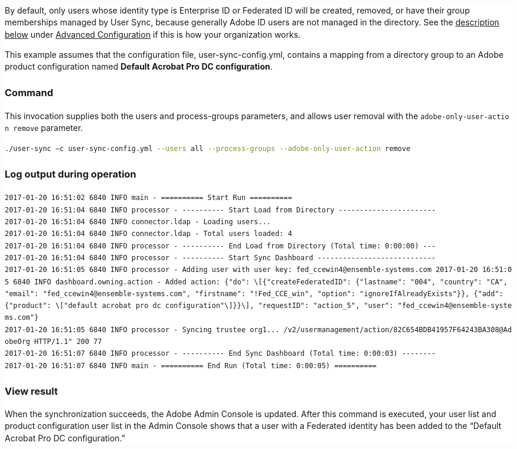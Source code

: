 By default, only users whose identity type is Enterprise ID or
Federated ID will be created, removed, or have their group
memberships managed by User Sync, because generally Adobe ID
users are not managed in the directory. See the
[description below](advanced_configuration.md#managing-users-with-adobe-ids) under
[Advanced Configuration](advanced_configuration.md#advanced-configuration) if this is how
your organization works.

This example assumes that the configuration file,
user-sync-config.yml, contains a mapping from a directory group
to an Adobe product configuration named **Default Acrobat Pro DC
configuration**.

### Command

This invocation supplies both the users and process-groups
parameters, and allows user removal with the `adobe-only-user-action remove`
parameter.

```sh
./user-sync –c user-sync-config.yml --users all --process-groups --adobe-only-user-action remove
```

### Log output during operation

```text
2017-01-20 16:51:02 6840 INFO main - ========== Start Run ==========
2017-01-20 16:51:04 6840 INFO processor - ---------- Start Load from Directory -----------------------
2017-01-20 16:51:04 6840 INFO connector.ldap - Loading users...
2017-01-20 16:51:04 6840 INFO connector.ldap - Total users loaded: 4
2017-01-20 16:51:04 6840 INFO processor - ---------- End Load from Directory (Total time: 0:00:00) ---
2017-01-20 16:51:04 6840 INFO processor - ---------- Start Sync Dashboard ----------------------------
2017-01-20 16:51:05 6840 INFO processor - Adding user with user key: fed_ccewin4@ensemble-systems.com 2017-01-20 16:51:05 6840 INFO dashboard.owning.action - Added action: {"do": \[{"createFederatedID": {"lastname": "004", "country": "CA", "email": "fed_ccewin4@ensemble-systems.com", "firstname": "!Fed_CCE_win", "option": "ignoreIfAlreadyExists"}}, {"add": {"product": \["default acrobat pro dc configuration"\]}}\], "requestID": "action_5", "user": "fed_ccewin4@ensemble-systems.com"}
2017-01-20 16:51:05 6840 INFO processor - Syncing trustee org1... /v2/usermanagement/action/82C654BDB41957F64243BA308@AdobeOrg HTTP/1.1" 200 77
2017-01-20 16:51:07 6840 INFO processor - ---------- End Sync Dashboard (Total time: 0:00:03) --------
2017-01-20 16:51:07 6840 INFO main - ========== End Run (Total time: 0:00:05) ==========
```

### View result

When the synchronization succeeds, the Adobe Admin Console is
updated.  After this command is executed, your user list and 
product configuration user list in the
Admin Console shows that a user with a Federated identity has
been added to the “Default Acrobat Pro DC configuration.”
